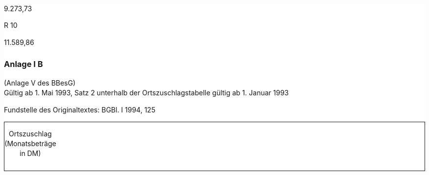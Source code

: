 <td style align="right" valign="top" charoff="50">

9.273,73

</td>

</tr>

<tr>

<td style align="center" valign="top" charoff="50">

R 10

</td>

<td style align="right" valign="top" charoff="50">

11.589,86

</td>

</tr>

</tbody>

</table>

</div>

</div>

</div>

</div>

<span id="BJNR012100994BJNE000300307.html"></span>

### Anlage I B  
(Anlage V des BBesG)  
Gültig ab 1. Mai 1993, Satz 2 unterhalb der Ortszuschlagstabelle gültig ab 1. Januar 1993

<div>

<div class="jnhtml">

<div>

<div class="jurAbsatz">

<div class="kommentar_Fundstelle">

Fundstelle des Originaltextes: BGBl. I 1994, 125

</div>

  

<table style="border-collapse: collapse;border-top: 0.5pt solid ; border-bottom: 0.5pt solid ; border-left: 0.5pt solid ; border-right: 0.5pt solid ; ">

<caption style="text-align:center;">

Ortszuschlag (Monatsbeträge in DM)
